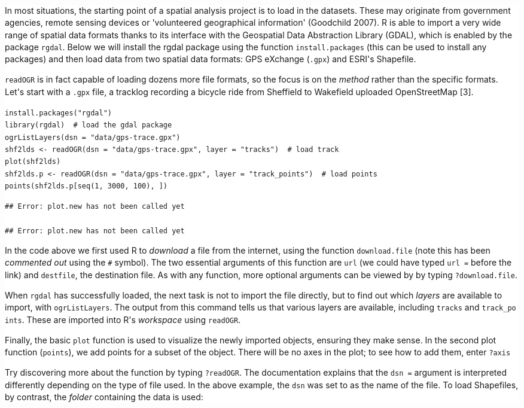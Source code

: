In most situations, the starting point of a spatial analysis project is
to load in the datasets. These may originate from government agencies,
remote sensing devices or 'volunteered geographical information'
(Goodchild 2007). R is able to import a very wide range of spatial data
formats thanks to its interface with the Geospatial Data Abstraction
Library (GDAL), which is enabled by the package `rgdal`. Below we will
install the rgdal package using the function `install.packages` (this
can be used to install any packages) and then load data from two spatial
data formats: GPS eXchange (`.gpx`) and ESRI's Shapefile.

`readOGR` is in fact capable of loading dozens more file formats, so the
focus is on the *method* rather than the specific formats. Let's start
with a `.gpx` file, a tracklog recording a bicycle ride from Sheffield
to Wakefield uploaded OpenStreetMap [3].

~~~~ {.r}
install.packages("rgdal")
library(rgdal)  # load the gdal package
ogrListLayers(dsn = "data/gps-trace.gpx")
shf2lds <- readOGR(dsn = "data/gps-trace.gpx", layer = "tracks")  # load track
plot(shf2lds)
shf2lds.p <- readOGR(dsn = "data/gps-trace.gpx", layer = "track_points")  # load points
points(shf2lds.p[seq(1, 3000, 100), ])
~~~~

    ## Error: plot.new has not been called yet

    ## Error: plot.new has not been called yet

In the code above we first used R to *download* a file from the
internet, using the function `download.file` (note this has been
*commented out* using the `#` symbol). The two essential arguments of
this function are `url` (we could have typed `url =` before the link)
and `destfile`, the destination file. As with any function, more
optional arguments can be viewed by by typing `?download.file`.

When `rgdal` has successfully loaded, the next task is not to import the
file directly, but to find out which *layers* are available to import,
with `ogrListLayers`. The output from this command tells us that various
layers are available, including `tracks` and `track_points`. These are
imported into R's *workspace* using `readOGR`.

Finally, the basic `plot` function is used to visualize the newly
imported objects, ensuring they make sense. In the second plot function
(`points`), we add points for a subset of the object. There will be no
axes in the plot; to see how to add them, enter `?axis`

Try discovering more about the function by typing `?readOGR`. The
documentation explains that the `dsn =` argument is interpreted
differently depending on the type of file used. In the above example,
the `dsn` was set to as the name of the file. To load Shapefiles, by
contrast, the *folder* containing the data is used:
